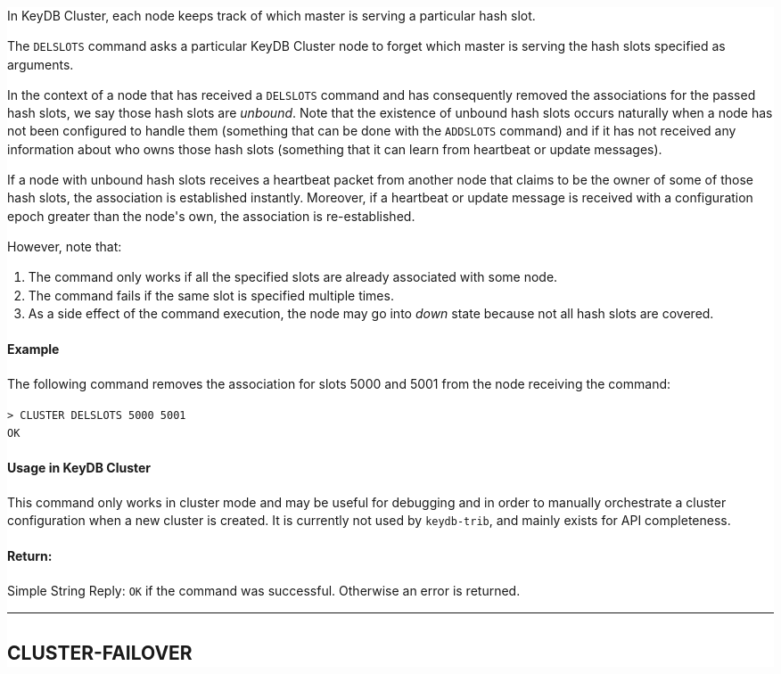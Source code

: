 In KeyDB Cluster, each node keeps track of which master is serving
a particular hash slot.

The `DELSLOTS` command asks a particular KeyDB Cluster node to
forget which master is serving the hash slots specified as arguments.

In the context of a node that has received a `DELSLOTS` command and
has consequently removed the associations for the passed hash slots,
we say those hash slots are *unbound*. Note that the existence of
unbound hash slots occurs naturally when a node has not been
configured to handle them (something that can be done with the
`ADDSLOTS` command) and if it has not received any information about
who owns those hash slots (something that it can learn from heartbeat
or update messages).

If a node with unbound hash slots receives a heartbeat packet from
another node that claims to be the owner of some of those hash
slots, the association is established instantly. Moreover, if a
heartbeat or update message is received with a configuration epoch
greater than the node's own, the association is re-established.

However, note that:

1. The command only works if all the specified slots are already
associated with some node.
2. The command fails if the same slot is specified multiple times.
3. As a side effect of the command execution, the node may go into
*down* state because not all hash slots are covered.

#### Example

The following command removes the association for slots 5000 and
5001 from the node receiving the command:

    > CLUSTER DELSLOTS 5000 5001
    OK

#### Usage in KeyDB Cluster

This command only works in cluster mode and may be useful for
debugging and in order to manually orchestrate a cluster configuration
when a new cluster is created. It is currently not used by `keydb-trib`,
and mainly exists for API completeness.

#### Return:

Simple String Reply: `OK` if the command was successful. Otherwise
an error is returned.

---




## CLUSTER-FAILOVER
